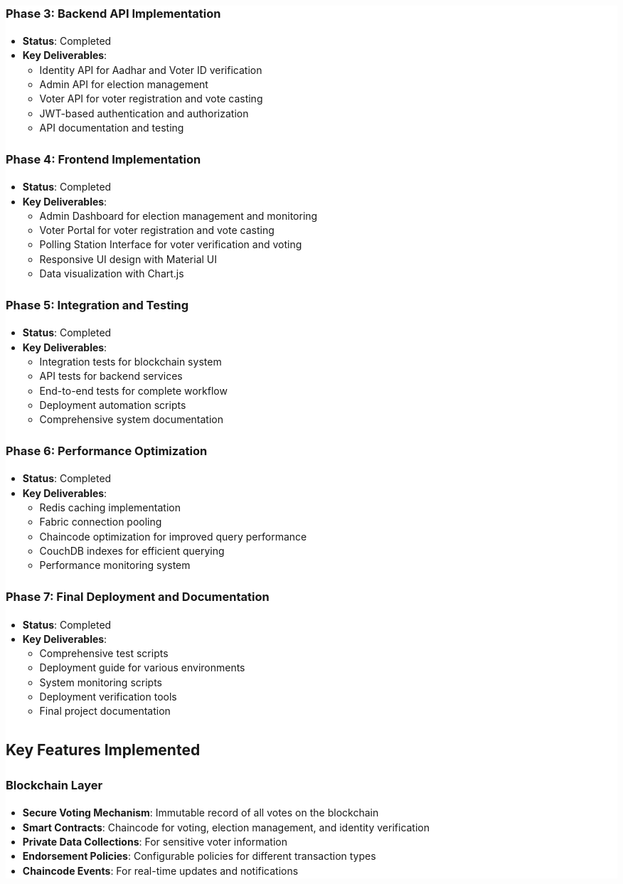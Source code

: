 ### Phase 3: Backend API Implementation
- **Status**: Completed
- **Key Deliverables**:
  - Identity API for Aadhar and Voter ID verification
  - Admin API for election management
  - Voter API for voter registration and vote casting
  - JWT-based authentication and authorization
  - API documentation and testing

### Phase 4: Frontend Implementation
- **Status**: Completed
- **Key Deliverables**:
  - Admin Dashboard for election management and monitoring
  - Voter Portal for voter registration and vote casting
  - Polling Station Interface for voter verification and voting
  - Responsive UI design with Material UI
  - Data visualization with Chart.js

### Phase 5: Integration and Testing
- **Status**: Completed
- **Key Deliverables**:
  - Integration tests for blockchain system
  - API tests for backend services
  - End-to-end tests for complete workflow
  - Deployment automation scripts
  - Comprehensive system documentation

### Phase 6: Performance Optimization
- **Status**: Completed
- **Key Deliverables**:
  - Redis caching implementation
  - Fabric connection pooling
  - Chaincode optimization for improved query performance
  - CouchDB indexes for efficient querying
  - Performance monitoring system

### Phase 7: Final Deployment and Documentation
- **Status**: Completed
- **Key Deliverables**:
  - Comprehensive test scripts
  - Deployment guide for various environments
  - System monitoring scripts
  - Deployment verification tools
  - Final project documentation

## Key Features Implemented

### Blockchain Layer
- **Secure Voting Mechanism**: Immutable record of all votes on the blockchain
- **Smart Contracts**: Chaincode for voting, election management, and identity verification
- **Private Data Collections**: For sensitive voter information
- **Endorsement Policies**: Configurable policies for different transaction types
- **Chaincode Events**: For real-time updates and notifications
